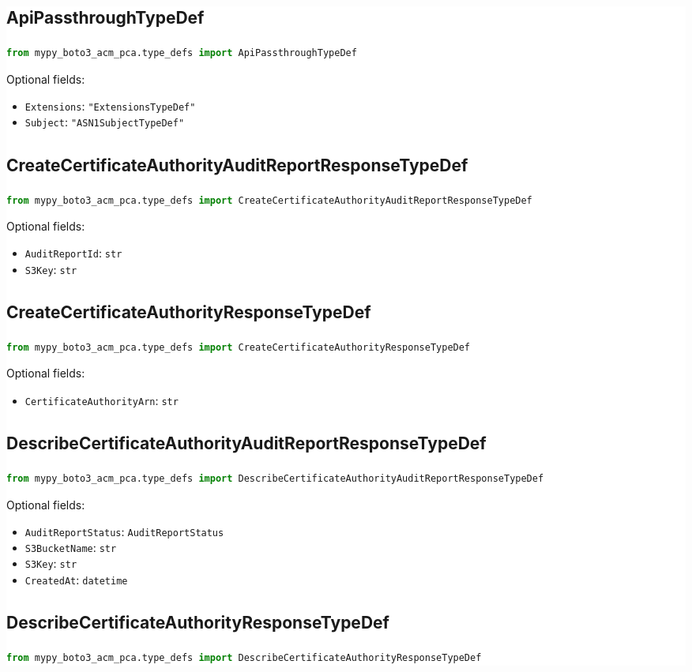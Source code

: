 
## ApiPassthroughTypeDef

```python
from mypy_boto3_acm_pca.type_defs import ApiPassthroughTypeDef
```




Optional fields:
- `Extensions`: `"ExtensionsTypeDef"`
- `Subject`: `"ASN1SubjectTypeDef"`


## CreateCertificateAuthorityAuditReportResponseTypeDef

```python
from mypy_boto3_acm_pca.type_defs import CreateCertificateAuthorityAuditReportResponseTypeDef
```




Optional fields:
- `AuditReportId`: `str`
- `S3Key`: `str`


## CreateCertificateAuthorityResponseTypeDef

```python
from mypy_boto3_acm_pca.type_defs import CreateCertificateAuthorityResponseTypeDef
```




Optional fields:
- `CertificateAuthorityArn`: `str`


## DescribeCertificateAuthorityAuditReportResponseTypeDef

```python
from mypy_boto3_acm_pca.type_defs import DescribeCertificateAuthorityAuditReportResponseTypeDef
```




Optional fields:
- `AuditReportStatus`: `AuditReportStatus`
- `S3BucketName`: `str`
- `S3Key`: `str`
- `CreatedAt`: `datetime`


## DescribeCertificateAuthorityResponseTypeDef

```python
from mypy_boto3_acm_pca.type_defs import DescribeCertificateAuthorityResponseTypeDef
```
